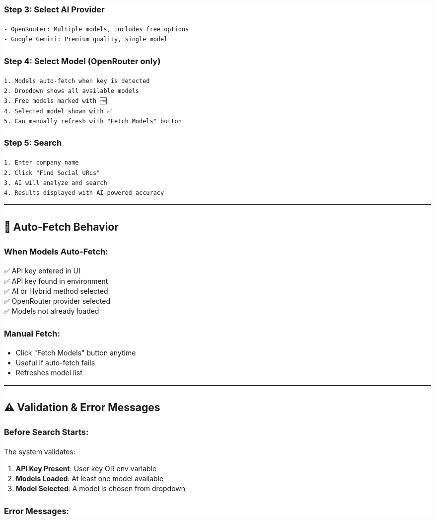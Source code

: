 ### Step 3: Select AI Provider
```
- OpenRouter: Multiple models, includes free options
- Google Gemini: Premium quality, single model
```

### Step 4: Select Model (OpenRouter only)
```
1. Models auto-fetch when key is detected
2. Dropdown shows all available models
3. Free models marked with 🆓
4. Selected model shown with ✅
5. Can manually refresh with "Fetch Models" button
```

### Step 5: Search
```
1. Enter company name
2. Click "Find Social URLs"
3. AI will analyze and search
4. Results displayed with AI-powered accuracy
```

---

## 🔄 Auto-Fetch Behavior

### When Models Auto-Fetch:
✅ API key entered in UI  
✅ API key found in environment  
✅ AI or Hybrid method selected  
✅ OpenRouter provider selected  
✅ Models not already loaded  

### Manual Fetch:
- Click "Fetch Models" button anytime
- Useful if auto-fetch fails
- Refreshes model list

---

## ⚠️ Validation & Error Messages

### Before Search Starts:
The system validates:
1. **API Key Present**: User key OR env variable
2. **Models Loaded**: At least one model available
3. **Model Selected**: A model is chosen from dropdown

### Error Messages:
